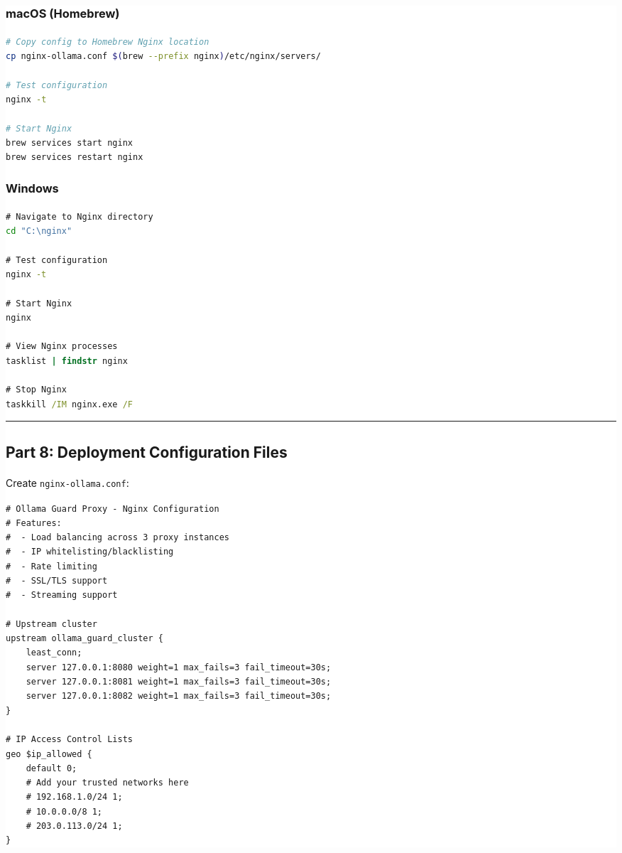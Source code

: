 ### macOS (Homebrew)

```bash
# Copy config to Homebrew Nginx location
cp nginx-ollama.conf $(brew --prefix nginx)/etc/nginx/servers/

# Test configuration
nginx -t

# Start Nginx
brew services start nginx
brew services restart nginx
```

### Windows

```cmd
# Navigate to Nginx directory
cd "C:\nginx"

# Test configuration
nginx -t

# Start Nginx
nginx

# View Nginx processes
tasklist | findstr nginx

# Stop Nginx
taskkill /IM nginx.exe /F
```

---

## Part 8: Deployment Configuration Files

Create `nginx-ollama.conf`:

```nginx
# Ollama Guard Proxy - Nginx Configuration
# Features:
#  - Load balancing across 3 proxy instances
#  - IP whitelisting/blacklisting
#  - Rate limiting
#  - SSL/TLS support
#  - Streaming support

# Upstream cluster
upstream ollama_guard_cluster {
    least_conn;
    server 127.0.0.1:8080 weight=1 max_fails=3 fail_timeout=30s;
    server 127.0.0.1:8081 weight=1 max_fails=3 fail_timeout=30s;
    server 127.0.0.1:8082 weight=1 max_fails=3 fail_timeout=30s;
}

# IP Access Control Lists
geo $ip_allowed {
    default 0;
    # Add your trusted networks here
    # 192.168.1.0/24 1;
    # 10.0.0.0/8 1;
    # 203.0.113.0/24 1;
}

```